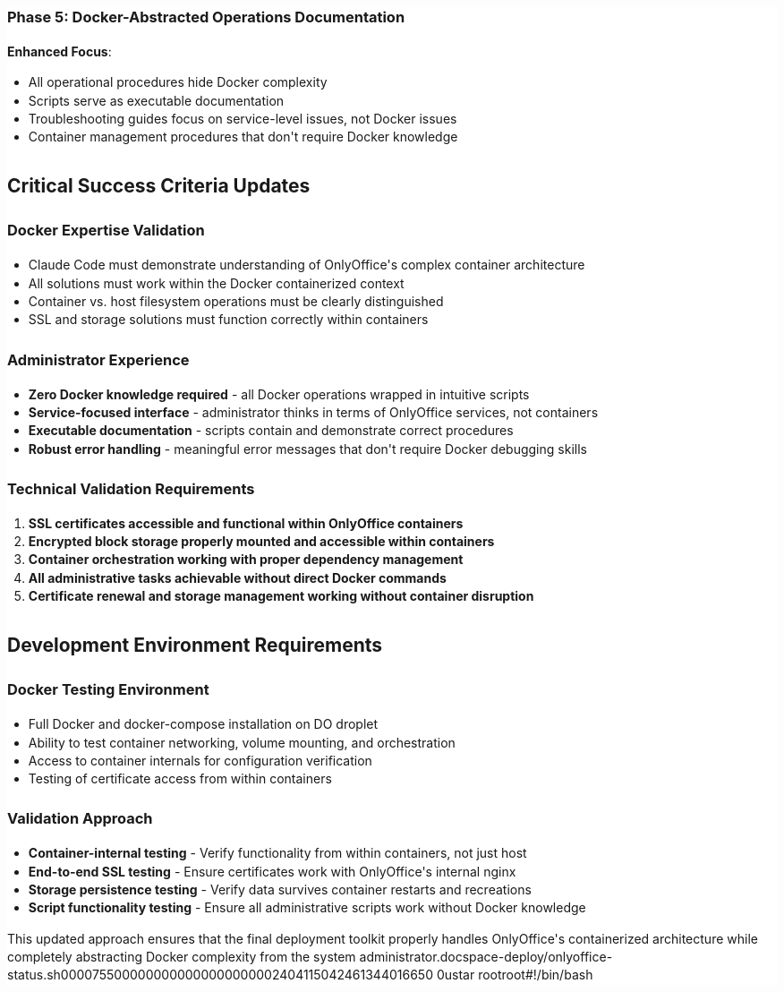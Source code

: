 ### Phase 5: Docker-Abstracted Operations Documentation
**Enhanced Focus**:
- All operational procedures hide Docker complexity
- Scripts serve as executable documentation
- Troubleshooting guides focus on service-level issues, not Docker issues
- Container management procedures that don't require Docker knowledge

## Critical Success Criteria Updates

### Docker Expertise Validation
- Claude Code must demonstrate understanding of OnlyOffice's complex container architecture
- All solutions must work within the Docker containerized context
- Container vs. host filesystem operations must be clearly distinguished
- SSL and storage solutions must function correctly within containers

### Administrator Experience
- **Zero Docker knowledge required** - all Docker operations wrapped in intuitive scripts
- **Service-focused interface** - administrator thinks in terms of OnlyOffice services, not containers
- **Executable documentation** - scripts contain and demonstrate correct procedures
- **Robust error handling** - meaningful error messages that don't require Docker debugging skills

### Technical Validation Requirements
1. **SSL certificates accessible and functional within OnlyOffice containers**
2. **Encrypted block storage properly mounted and accessible within containers**
3. **Container orchestration working with proper dependency management**
4. **All administrative tasks achievable without direct Docker commands**
5. **Certificate renewal and storage management working without container disruption**

## Development Environment Requirements

### Docker Testing Environment
- Full Docker and docker-compose installation on DO droplet
- Ability to test container networking, volume mounting, and orchestration
- Access to container internals for configuration verification
- Testing of certificate access from within containers

### Validation Approach
- **Container-internal testing** - Verify functionality from within containers, not just host
- **End-to-end SSL testing** - Ensure certificates work with OnlyOffice's internal nginx
- **Storage persistence testing** - Verify data survives container restarts and recreations
- **Script functionality testing** - Ensure all administrative scripts work without Docker knowledge

This updated approach ensures that the final deployment toolkit properly handles OnlyOffice's containerized architecture while completely abstracting Docker complexity from the system administrator.                                                                                                                                                                                                                                                                                                                                                                                              docspace-deploy/onlyoffice-status.sh                                                                0000755 0000000 0000000 00000024041 15042461344 016650  0                                                                                                    ustar   root                            root                                                                                                                                                                                                                   #!/bin/bash
